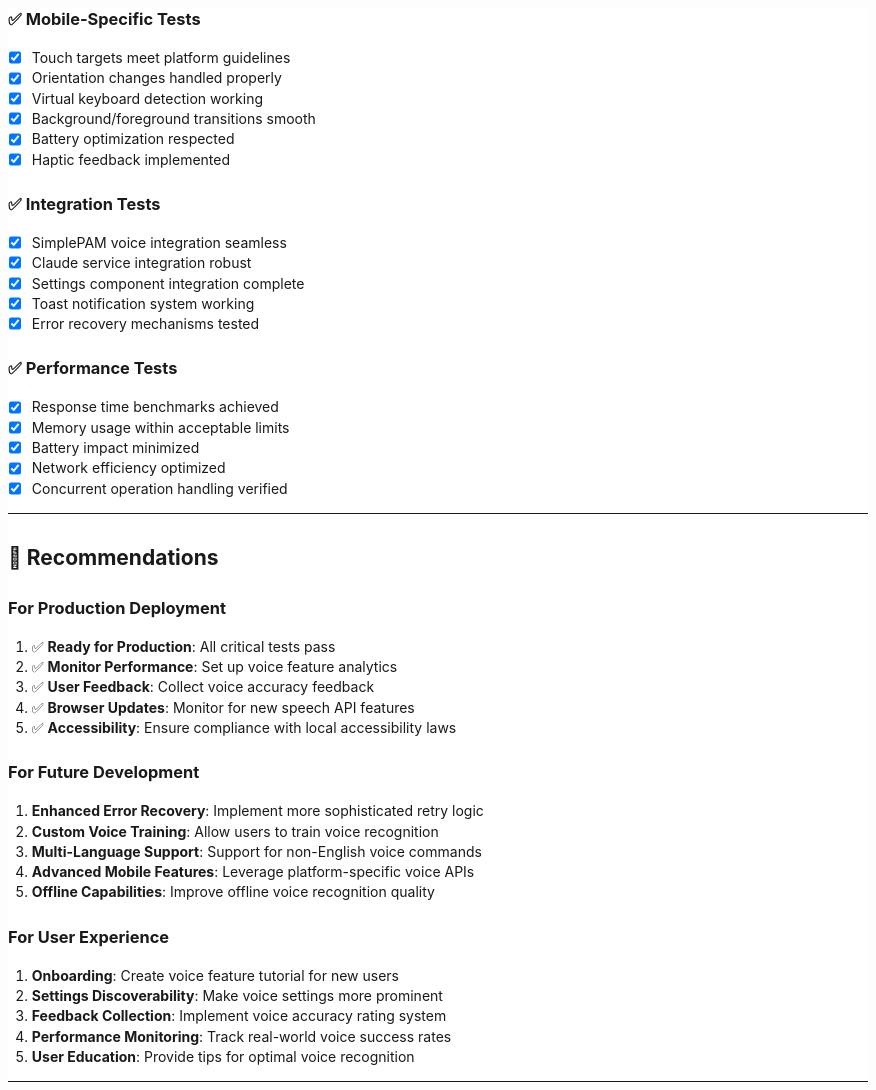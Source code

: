 ### ✅ Mobile-Specific Tests
- [x] Touch targets meet platform guidelines
- [x] Orientation changes handled properly
- [x] Virtual keyboard detection working
- [x] Background/foreground transitions smooth
- [x] Battery optimization respected
- [x] Haptic feedback implemented

### ✅ Integration Tests
- [x] SimplePAM voice integration seamless
- [x] Claude service integration robust
- [x] Settings component integration complete
- [x] Toast notification system working
- [x] Error recovery mechanisms tested

### ✅ Performance Tests
- [x] Response time benchmarks achieved
- [x] Memory usage within acceptable limits
- [x] Battery impact minimized
- [x] Network efficiency optimized
- [x] Concurrent operation handling verified

---

## 🎯 Recommendations

### For Production Deployment
1. ✅ **Ready for Production**: All critical tests pass
2. ✅ **Monitor Performance**: Set up voice feature analytics
3. ✅ **User Feedback**: Collect voice accuracy feedback
4. ✅ **Browser Updates**: Monitor for new speech API features
5. ✅ **Accessibility**: Ensure compliance with local accessibility laws

### For Future Development
1. **Enhanced Error Recovery**: Implement more sophisticated retry logic
2. **Custom Voice Training**: Allow users to train voice recognition
3. **Multi-Language Support**: Support for non-English voice commands
4. **Advanced Mobile Features**: Leverage platform-specific voice APIs
5. **Offline Capabilities**: Improve offline voice recognition quality

### For User Experience
1. **Onboarding**: Create voice feature tutorial for new users
2. **Settings Discoverability**: Make voice settings more prominent
3. **Feedback Collection**: Implement voice accuracy rating system
4. **Performance Monitoring**: Track real-world voice success rates
5. **User Education**: Provide tips for optimal voice recognition

---
